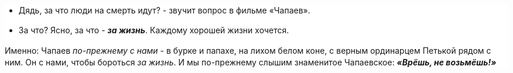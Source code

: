 - Дядь, за что люди на смерть идут? - звучит вопрос в фильме «Чапаев».

- За что? Ясно, за что - ***за жизнь***. Каждому хорошей жизни хочется.

Именно: Чапаев *по-прежнему с нами* - в бурке и папахе, на лихом белом коне, с верным ординарцем Петькой рядом с ним. Он с нами, чтобы бороться *за жизнь*. И мы по-прежнему слышим знаменитое Чапаевское: ***«Врёшь, не возьмёшь!»***